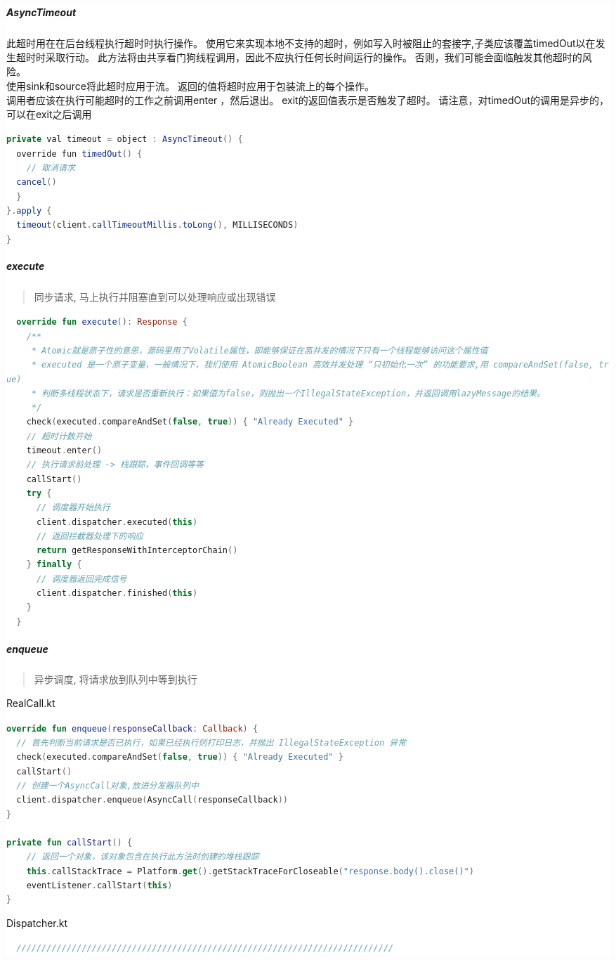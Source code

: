 ##### AsyncTimeout

此超时用在在后台线程执行超时时执行操作。 使用它来实现本地不支持的超时，例如写入时被阻止的套接字,子类应该覆盖timedOut以在发生超时时采取行动。 此方法将由共享看门狗线程调用，因此不应执行任何长时间运行的操作。 否则，我们可能会面临触发其他超时的风险。  
使用sink和source将此超时应用于流。 返回的值将超时应用于包装流上的每个操作。  
调用者应该在执行可能超时的工作之前调用enter ，然后退出。 exit的返回值表示是否触发了超时。 请注意，对timedOut的调用是异步的，可以在exit之后调用

```java
private val timeout = object : AsyncTimeout() {  
  override fun timedOut() {  
    // 取消请求  
  cancel()  
  }  
}.apply {  
  timeout(client.callTimeoutMillis.toLong(), MILLISECONDS)  
}
```

#####  execute
> 同步请求,  马上执行并阻塞直到可以处理响应或出现错误

```kotlin
  override fun execute(): Response {
    /**
     * Atomic就是原子性的意思，源码里用了Volatile属性，即能够保证在高并发的情况下只有一个线程能够访问这个属性值
     * executed 是一个原子变量，一般情况下，我们使用 AtomicBoolean 高效并发处理 “只初始化一次” 的功能要求,用 compareAndSet(false, true)
     * 判断多线程状态下，请求是否重新执行：如果值为false，则抛出一个IllegalStateException，并返回调用lazyMessage的结果。
     */
    check(executed.compareAndSet(false, true)) { "Already Executed" }
    // 超时计数开始
    timeout.enter()
    // 执行请求前处理 -> 栈跟踪，事件回调等等
    callStart()
    try {
      // 调度器开始执行
      client.dispatcher.executed(this)
      // 返回拦截器处理下的响应
      return getResponseWithInterceptorChain()
    } finally {
      // 调度器返回完成信号
      client.dispatcher.finished(this)
    }
  }
```

#####  enqueue
> 异步调度,  将请求放到队列中等到执行

RealCall.kt
```kotlin
override fun enqueue(responseCallback: Callback) {  
  // 首先判断当前请求是否已执行，如果已经执行则打印日志，并抛出 IllegalStateException 异常
  check(executed.compareAndSet(false, true)) { "Already Executed" }  
  callStart()  
  // 创建一个AsyncCall对象,放进分发器队列中
  client.dispatcher.enqueue(AsyncCall(responseCallback))  
}

private fun callStart() {
    // 返回一个对象，该对象包含在执行此方法时创建的堆栈跟踪
    this.callStackTrace = Platform.get().getStackTraceForCloseable("response.body().close()")
    eventListener.callStart(this)
}
```
Dispatcher.kt
```kotlin
  ///////////////////////////////////////////////////////////////////////////
```